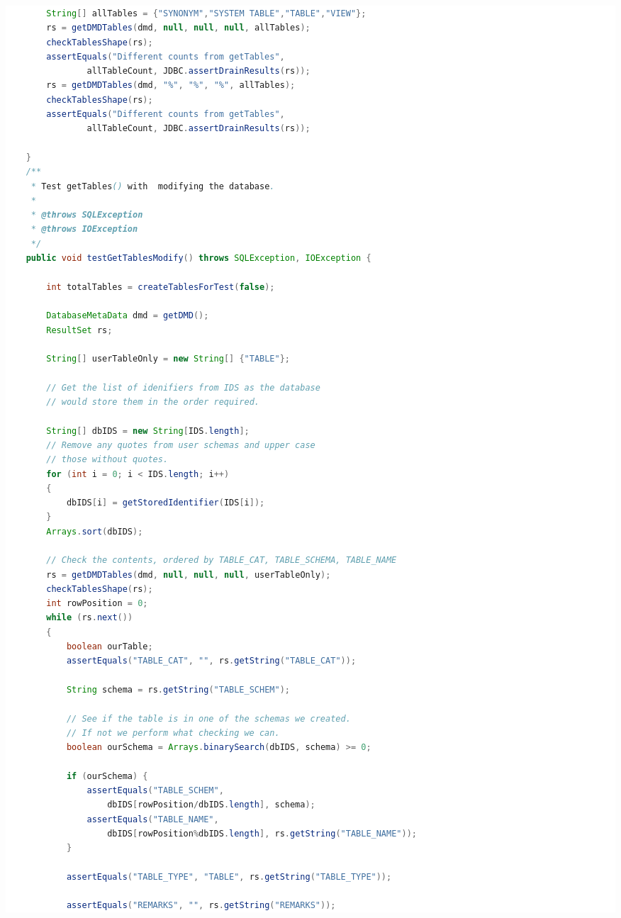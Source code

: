 ```java
        String[] allTables = {"SYNONYM","SYSTEM TABLE","TABLE","VIEW"};
        rs = getDMDTables(dmd, null, null, null, allTables);
        checkTablesShape(rs);
        assertEquals("Different counts from getTables",
                allTableCount, JDBC.assertDrainResults(rs));
        rs = getDMDTables(dmd, "%", "%", "%", allTables);
        checkTablesShape(rs);
        assertEquals("Different counts from getTables",
                allTableCount, JDBC.assertDrainResults(rs));
        
    }
    /**
     * Test getTables() with  modifying the database.
     * 
     * @throws SQLException
     * @throws IOException 
     */
    public void testGetTablesModify() throws SQLException, IOException {
                
        int totalTables = createTablesForTest(false);
        
        DatabaseMetaData dmd = getDMD();
        ResultSet rs;
        
        String[] userTableOnly = new String[] {"TABLE"};
        
        // Get the list of idenifiers from IDS as the database
        // would store them in the order required.
        
        String[] dbIDS = new String[IDS.length];
        // Remove any quotes from user schemas and upper case
        // those without quotes.
        for (int i = 0; i < IDS.length; i++)
        {          
            dbIDS[i] = getStoredIdentifier(IDS[i]);
        }
        Arrays.sort(dbIDS);     
               
        // Check the contents, ordered by TABLE_CAT, TABLE_SCHEMA, TABLE_NAME
        rs = getDMDTables(dmd, null, null, null, userTableOnly);
        checkTablesShape(rs);
        int rowPosition = 0;
        while (rs.next())
        {
            boolean ourTable;
            assertEquals("TABLE_CAT", "", rs.getString("TABLE_CAT"));
            
            String schema = rs.getString("TABLE_SCHEM");
            
            // See if the table is in one of the schemas we created.
            // If not we perform what checking we can.
            boolean ourSchema = Arrays.binarySearch(dbIDS, schema) >= 0;
            
            if (ourSchema) {        
                assertEquals("TABLE_SCHEM",
                    dbIDS[rowPosition/dbIDS.length], schema);
                assertEquals("TABLE_NAME",
                    dbIDS[rowPosition%dbIDS.length], rs.getString("TABLE_NAME"));
            }
            
            assertEquals("TABLE_TYPE", "TABLE", rs.getString("TABLE_TYPE"));
            
            assertEquals("REMARKS", "", rs.getString("REMARKS"));
```